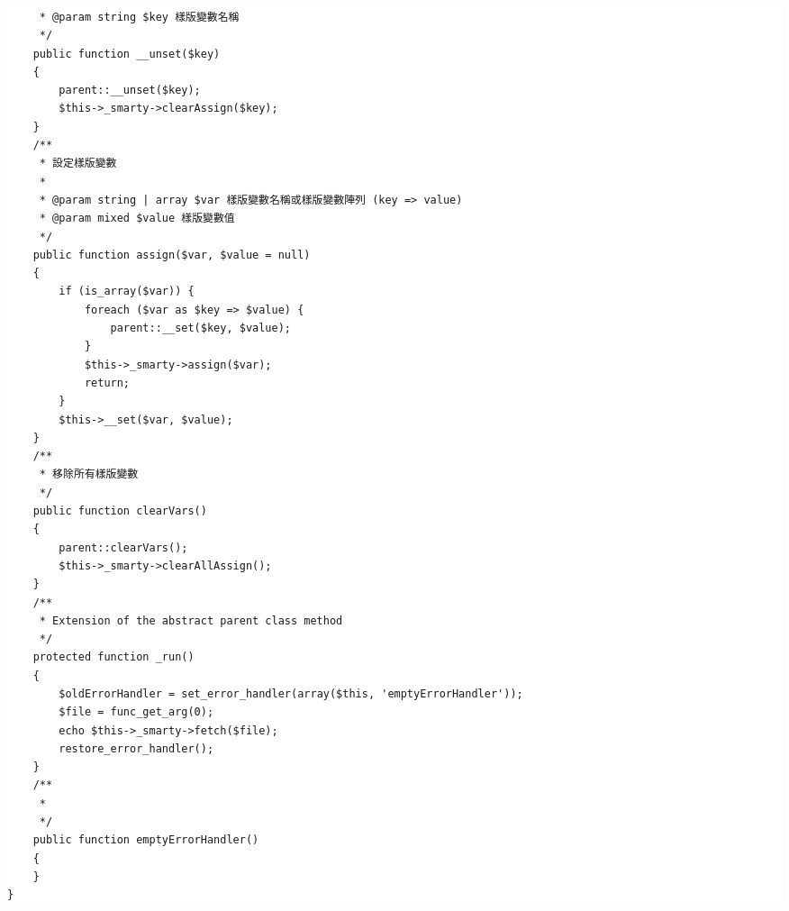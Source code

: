 ```
     * @param string $key 樣版變數名稱
     */
    public function __unset($key)
    {
        parent::__unset($key);
        $this->_smarty->clearAssign($key);
    }
    /**
     * 設定樣版變數
     *
     * @param string | array $var 樣版變數名稱或樣版變數陣列 (key => value)
     * @param mixed $value 樣版變數值
     */
    public function assign($var, $value = null)
    {
        if (is_array($var)) {
            foreach ($var as $key => $value) {
                parent::__set($key, $value);
            }
            $this->_smarty->assign($var);
            return;
        }
        $this->__set($var, $value);
    }
    /**
     * 移除所有樣版變數
     */
    public function clearVars()
    {
        parent::clearVars();
        $this->_smarty->clearAllAssign();
    }
    /**
     * Extension of the abstract parent class method
     */
    protected function _run()
    {
        $oldErrorHandler = set_error_handler(array($this, 'emptyErrorHandler'));
        $file = func_get_arg(0);
        echo $this->_smarty->fetch($file);
        restore_error_handler();
    }
    /**
     *
     */
    public function emptyErrorHandler()
    {
    }
}

```

